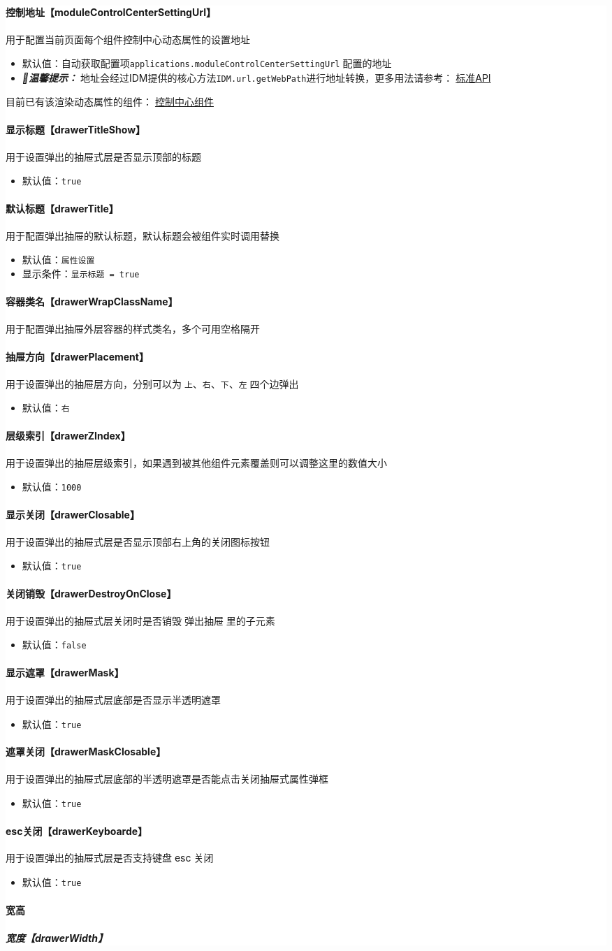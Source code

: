 #### 控制地址【moduleControlCenterSettingUrl】

用于配置当前页面每个组件控制中心动态属性的设置地址
- 默认值：自动获取配置项`applications.moduleControlCenterSettingUrl` 配置的地址
- ***📢温馨提示：***
地址会经过IDM提供的核心方法`IDM.url.getWebPath`进行地址转换，更多用法请参考： [标准API](https://yunit-code.github.io/zh/coreapi/api.html#getwebpath)

目前已有该渲染动态属性的组件： [控制中心组件](https://github.com/yunit-code/controlCenter)

#### 显示标题【drawerTitleShow】

用于设置弹出的抽屉式层是否显示顶部的标题
- 默认值：`true`
#### 默认标题【drawerTitle】

用于配置弹出抽屉的默认标题，默认标题会被组件实时调用替换
- 默认值：`属性设置`
- 显示条件：`显示标题 = true`
#### 容器类名【drawerWrapClassName】

用于配置弹出抽屉外层容器的样式类名，多个可用空格隔开
#### 抽屉方向【drawerPlacement】

用于设置弹出的抽屉层方向，分别可以为 `上`、`右`、`下`、`左` 四个边弹出
- 默认值：`右`
#### 层级索引【drawerZIndex】

用于设置弹出的抽屉层级索引，如果遇到被其他组件元素覆盖则可以调整这里的数值大小
- 默认值：`1000`
#### 显示关闭【drawerClosable】

用于设置弹出的抽屉式层是否显示顶部右上角的关闭图标按钮
- 默认值：`true`
#### 关闭销毁【drawerDestroyOnClose】

用于设置弹出的抽屉式层关闭时是否销毁 弹出抽屉 里的子元素
- 默认值：`false`
#### 显示遮罩【drawerMask】

用于设置弹出的抽屉式层底部是否显示半透明遮罩
- 默认值：`true`
#### 遮罩关闭【drawerMaskClosable】

用于设置弹出的抽屉式层底部的半透明遮罩是否能点击关闭抽屉式属性弹框
- 默认值：`true`
#### esc关闭【drawerKeyboarde】

用于设置弹出的抽屉式层是否支持键盘 esc 关闭
- 默认值：`true`
#### 宽高
##### 宽度【drawerWidth】
